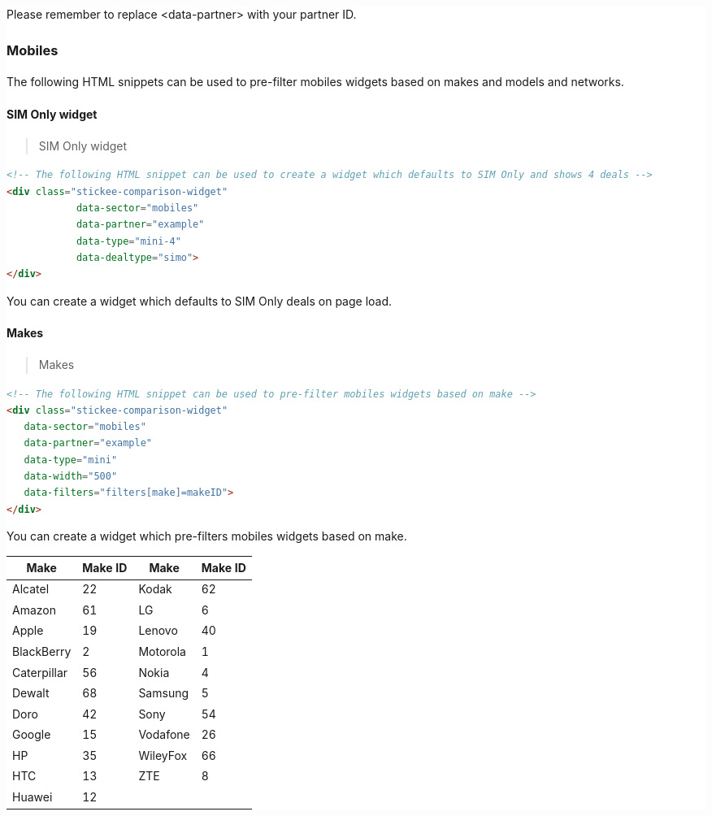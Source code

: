 <aside class="notice">
Please remember to replace &lt;data-partner&gt; with your partner ID.
</aside>

### Mobiles

The following HTML snippets can be used to pre-filter mobiles widgets based on makes and models and networks.

#### SIM Only widget

> SIM Only widget

```html
<!-- The following HTML snippet can be used to create a widget which defaults to SIM Only and shows 4 deals -->
<div class="stickee-comparison-widget"
            data-sector="mobiles"
            data-partner="example"
            data-type="mini-4"
            data-dealtype="simo">
</div>
```

You can create a widget which defaults to SIM Only deals on page load.

#### Makes

> Makes

```html
<!-- The following HTML snippet can be used to pre-filter mobiles widgets based on make -->
<div class="stickee-comparison-widget"
   data-sector="mobiles"
   data-partner="example"
   data-type="mini"
   data-width="500"
   data-filters="filters[make]=makeID">
</div>
```

You can create a widget which pre-filters mobiles widgets based on make.

| Make        | Make ID | Make     | Make ID |
|-------------|---------|----------|---------|
| Alcatel     | 22      | Kodak    | 62      |
| Amazon      | 61      | LG       | 6       |
| Apple       | 19      | Lenovo   | 40      |
| BlackBerry  | 2       | Motorola | 1       |
| Caterpillar | 56      | Nokia    | 4       |
| Dewalt      | 68      | Samsung  | 5       |
| Doro        | 42      | Sony     | 54      |
| Google      | 15      | Vodafone | 26      |
| HP          | 35      | WileyFox | 66      |
| HTC         | 13      | ZTE      | 8       |
| Huawei      | 12      |          |         |
